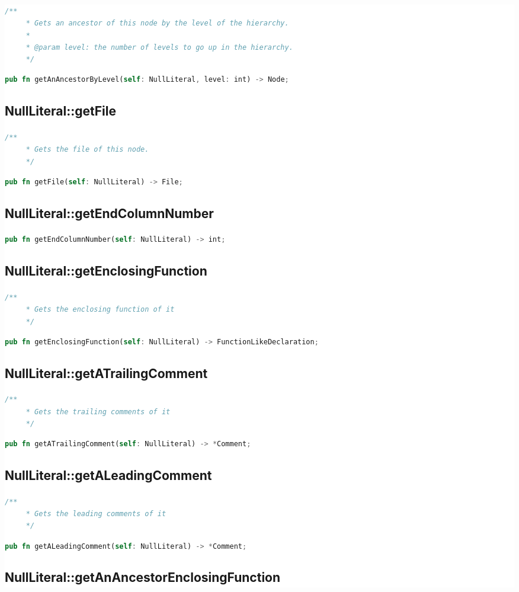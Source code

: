 ```rust
/**
     * Gets an ancestor of this node by the level of the hierarchy.
     *
     * @param level: the number of levels to go up in the hierarchy.
     */
```
```rust
pub fn getAnAncestorByLevel(self: NullLiteral, level: int) -> Node;
```
## NullLiteral::getFile

```rust
/**
     * Gets the file of this node.
     */
```
```rust
pub fn getFile(self: NullLiteral) -> File;
```
## NullLiteral::getEndColumnNumber

```rust
pub fn getEndColumnNumber(self: NullLiteral) -> int;
```
## NullLiteral::getEnclosingFunction

```rust
/**
     * Gets the enclosing function of it
     */
```
```rust
pub fn getEnclosingFunction(self: NullLiteral) -> FunctionLikeDeclaration;
```
## NullLiteral::getATrailingComment

```rust
/**
     * Gets the trailing comments of it
     */
```
```rust
pub fn getATrailingComment(self: NullLiteral) -> *Comment;
```
## NullLiteral::getALeadingComment

```rust
/**
     * Gets the leading comments of it
     */
```
```rust
pub fn getALeadingComment(self: NullLiteral) -> *Comment;
```
## NullLiteral::getAnAncestorEnclosingFunction
